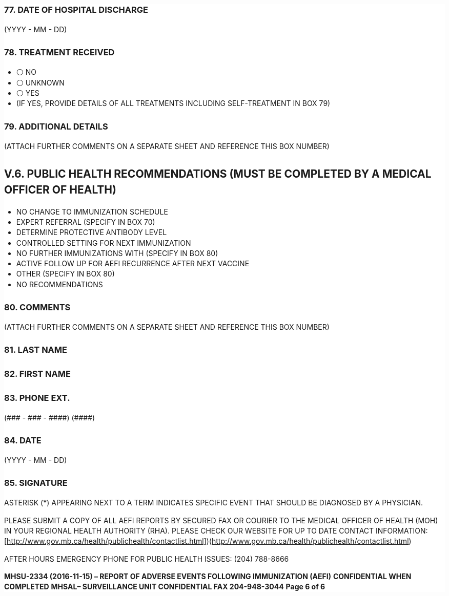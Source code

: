 ### 77. DATE OF HOSPITAL DISCHARGE
(YYYY - MM - DD)

### 78. TREATMENT RECEIVED
- ⚪ NO
- ⚪ UNKNOWN
- ⚪ YES
- (IF YES, PROVIDE DETAILS OF ALL TREATMENTS INCLUDING SELF-TREATMENT IN BOX 79)

### 79. ADDITIONAL DETAILS
(ATTACH FURTHER COMMENTS ON A SEPARATE SHEET AND REFERENCE THIS BOX NUMBER)

## V.6. PUBLIC HEALTH RECOMMENDATIONS (MUST BE COMPLETED BY A MEDICAL OFFICER OF HEALTH)
- NO CHANGE TO IMMUNIZATION SCHEDULE
- EXPERT REFERRAL (SPECIFY IN BOX 70)
- DETERMINE PROTECTIVE ANTIBODY LEVEL
- CONTROLLED SETTING FOR NEXT IMMUNIZATION
- NO FURTHER IMMUNIZATIONS WITH (SPECIFY IN BOX 80)
- ACTIVE FOLLOW UP FOR AEFI RECURRENCE AFTER NEXT VACCINE
- OTHER (SPECIFY IN BOX 80)
- NO RECOMMENDATIONS

### 80. COMMENTS
(ATTACH FURTHER COMMENTS ON A SEPARATE SHEET AND REFERENCE THIS BOX NUMBER)

### 81. LAST NAME
### 82. FIRST NAME
### 83. PHONE              EXT. #
(### - ### - ####)    (####)

### 84. DATE
(YYYY - MM - DD)

### 85. SIGNATURE

ASTERISK (*) APPEARING NEXT TO A TERM INDICATES SPECIFIC EVENT THAT SHOULD BE DIAGNOSED BY A PHYSICIAN.

PLEASE SUBMIT A COPY OF ALL AEFI REPORTS BY SECURED FAX OR COURIER TO THE MEDICAL OFFICER OF HEALTH (MOH) IN YOUR REGIONAL HEALTH AUTHORITY (RHA). PLEASE CHECK OUR WEBSITE FOR UP TO DATE CONTACT INFORMATION:
[http://www.gov.mb.ca/health/publichealth/contactlist.html])(http://www.gov.mb.ca/health/publichealth/contactlist.html)

AFTER HOURS EMERGENCY PHONE FOR PUBLIC HEALTH ISSUES: (204) 788-8666

**MHSU-2334 (2016-11-15) – REPORT OF ADVERSE EVENTS FOLLOWING IMMUNIZATION (AEFI)**
**CONFIDENTIAL WHEN COMPLETED**
**MHSAL– SURVEILLANCE UNIT CONFIDENTIAL FAX 204-948-3044**
**Page 6 of 6**